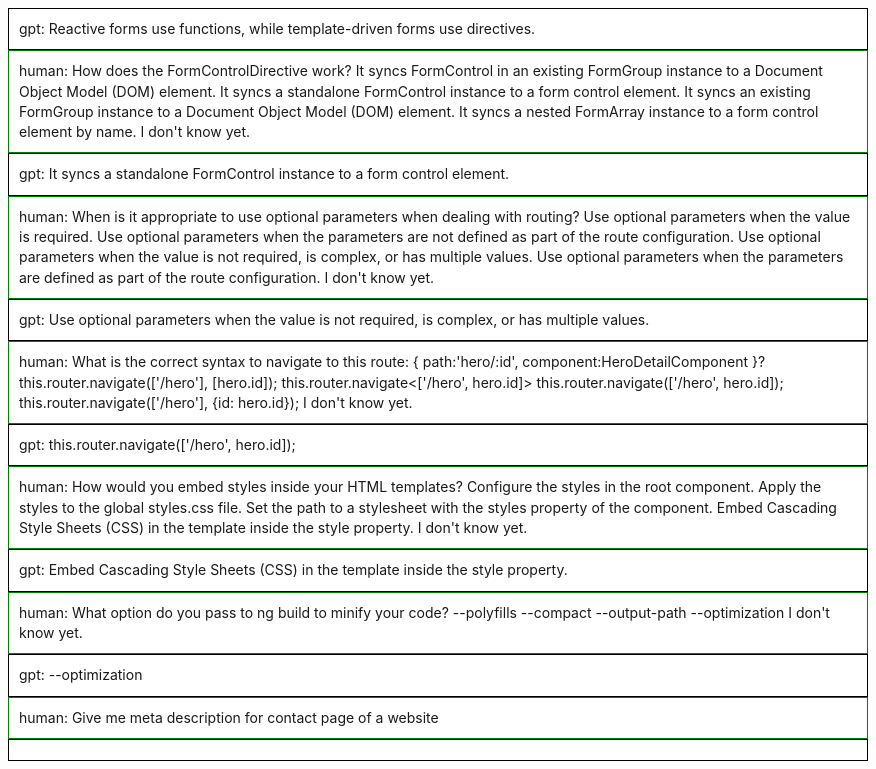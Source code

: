 </div>
<div style="border:1px solid black; padding:10px;">
gpt: Reactive forms use functions, while template-driven forms use directives.
</div>
<div style="border:1px solid green; padding:10px;">
human: How does the FormControlDirective work?
It syncs FormControl in an existing FormGroup instance to a Document Object Model (DOM) element.
It syncs a standalone FormControl instance to a form control element.
It syncs an existing FormGroup instance to a Document Object Model (DOM) element.
It syncs a nested FormArray instance to a form control element by name.
I don't know yet.
</div>
<div style="border:1px solid black; padding:10px;">
gpt: It syncs a standalone FormControl instance to a form control element.
</div>
<div style="border:1px solid green; padding:10px;">
human: When is it appropriate to use optional parameters when dealing with routing?
Use optional parameters when the value is required.
Use optional parameters when the parameters are not defined as part of the route configuration.
Use optional parameters when the value is not required, is complex, or has multiple values.
Use optional parameters when the parameters are defined as part of the route configuration.
I don't know yet.
</div>
<div style="border:1px solid black; padding:10px;">
gpt: Use optional parameters when the value is not required, is complex, or has multiple values.
</div>
<div style="border:1px solid green; padding:10px;">
human: What is the correct syntax to navigate to this route: { path:'hero/:id', component:HeroDetailComponent }?
this.router.navigate(['/hero'], [hero.id]);
this.router.navigate<['/hero', hero.id]>
this.router.navigate(['/hero', hero.id]);
this.router.navigate(['/hero'], {id: hero.id});
I don't know yet.
</div>
<div style="border:1px solid black; padding:10px;">
gpt: this.router.navigate(['/hero', hero.id]);
</div>
<div style="border:1px solid green; padding:10px;">
human: How would you embed styles inside your HTML templates?
Configure the styles in the root component.
Apply the styles to the global styles.css file.
Set the path to a stylesheet with the styles property of the component.
Embed Cascading Style Sheets (CSS) in the template inside the style property.
I don't know yet.
</div>
<div style="border:1px solid black; padding:10px;">
gpt: Embed Cascading Style Sheets (CSS) in the template inside the style property.
</div>
<div style="border:1px solid green; padding:10px;">
human: What option do you pass to ng build to minify your code?
--polyfills
--compact
--output-path
--optimization
I don't know yet.
</div>
<div style="border:1px solid black; padding:10px;">
gpt: --optimization
</div>
<div style="border:1px solid green; padding:10px;">
human: Give me meta description for contact page of a website
</div>
<div style="border:1px solid black; padding:10px;">